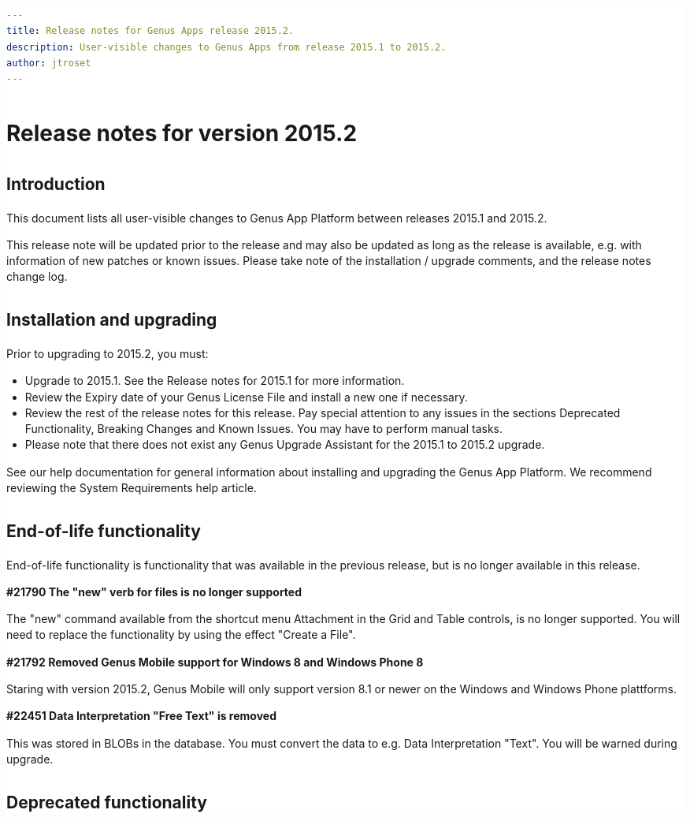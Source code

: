 ```yaml
---
title: Release notes for Genus Apps release 2015.2.
description: User-visible changes to Genus Apps from release 2015.1 to 2015.2.
author: jtroset
---
```

# Release notes for version 2015.2

## Introduction

This document lists all user-visible changes to Genus App Platform between releases 2015.1 and 2015.2.
 
This release note will be updated prior to the release and may also be updated as long as the release is available, e.g. with information of new patches or known issues. Please take note of the installation / upgrade comments, and the release notes change log.

## Installation and upgrading

Prior to upgrading to 2015.2, you must:
* Upgrade to 2015.1. See the Release notes for 2015.1 for more information.
* Review the Expiry date of your Genus License File and install a new one if necessary.
* Review the rest of the release notes for this release. Pay special attention to any issues in the sections Deprecated Functionality, Breaking Changes and Known Issues. You may have to perform manual tasks.
* Please note that there does not exist any Genus Upgrade Assistant for the 2015.1 to 2015.2 upgrade.

See our help documentation for general information about installing and upgrading the Genus App Platform. We recommend reviewing the System Requirements help article.

## End-of-life functionality

End-of-life functionality is functionality that was available in the previous release, but is no longer available in this release.

**#21790 The "new" verb for files is no longer supported**
 
The "new" command available from the shortcut menu Attachment in the Grid and Table controls, is no longer supported. You will need to replace the functionality by using the effect "Create a File".
 
**#21792 Removed Genus Mobile support for Windows 8 and Windows Phone 8**
 
Staring with version 2015.2, Genus Mobile will only support version 8.1 or newer on the Windows and Windows Phone plattforms.
 
**#22451 Data Interpretation "Free Text" is removed**
 
This was stored in BLOBs in the database. You must convert the data to e.g. Data Interpretation "Text". You will be warned during upgrade.

## Deprecated functionality
